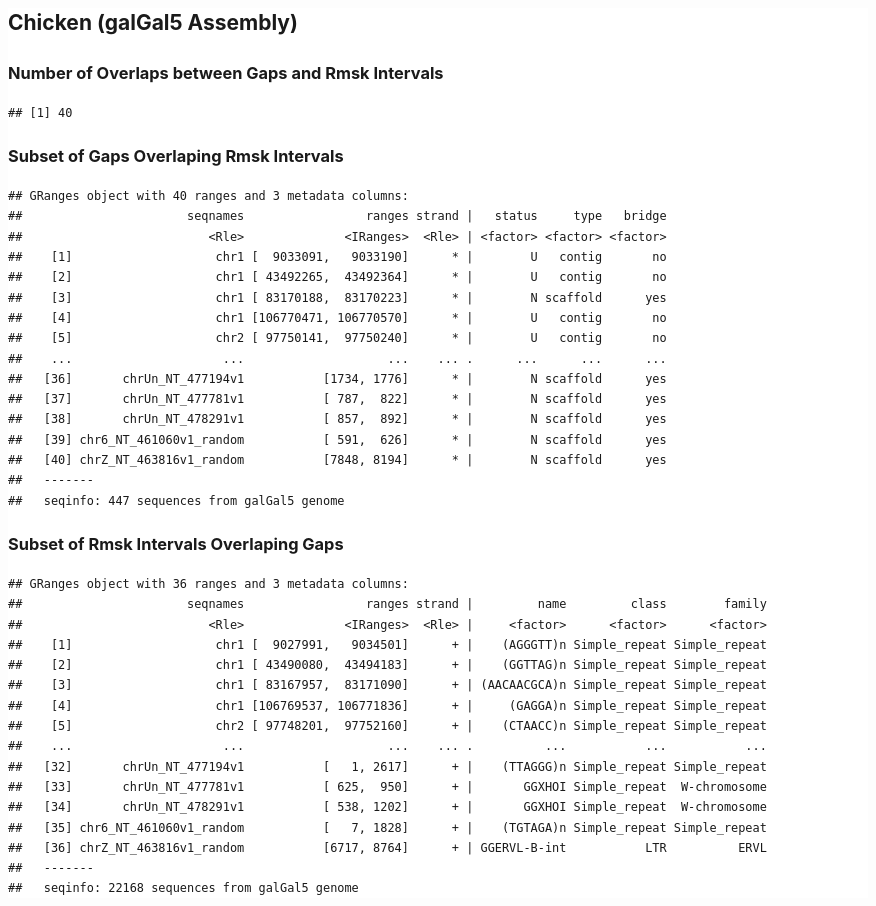## Chicken (galGal5 Assembly)

### Number of Overlaps between Gaps and Rmsk Intervals


```
## [1] 40
```

### Subset of Gaps Overlaping Rmsk Intervals


```
## GRanges object with 40 ranges and 3 metadata columns:
##                       seqnames                 ranges strand |   status     type   bridge
##                          <Rle>              <IRanges>  <Rle> | <factor> <factor> <factor>
##    [1]                    chr1 [  9033091,   9033190]      * |        U   contig       no
##    [2]                    chr1 [ 43492265,  43492364]      * |        U   contig       no
##    [3]                    chr1 [ 83170188,  83170223]      * |        N scaffold      yes
##    [4]                    chr1 [106770471, 106770570]      * |        U   contig       no
##    [5]                    chr2 [ 97750141,  97750240]      * |        U   contig       no
##    ...                     ...                    ...    ... .      ...      ...      ...
##   [36]       chrUn_NT_477194v1           [1734, 1776]      * |        N scaffold      yes
##   [37]       chrUn_NT_477781v1           [ 787,  822]      * |        N scaffold      yes
##   [38]       chrUn_NT_478291v1           [ 857,  892]      * |        N scaffold      yes
##   [39] chr6_NT_461060v1_random           [ 591,  626]      * |        N scaffold      yes
##   [40] chrZ_NT_463816v1_random           [7848, 8194]      * |        N scaffold      yes
##   -------
##   seqinfo: 447 sequences from galGal5 genome
```

### Subset of Rmsk Intervals Overlaping Gaps


```
## GRanges object with 36 ranges and 3 metadata columns:
##                       seqnames                 ranges strand |         name         class        family
##                          <Rle>              <IRanges>  <Rle> |     <factor>      <factor>      <factor>
##    [1]                    chr1 [  9027991,   9034501]      + |    (AGGGTT)n Simple_repeat Simple_repeat
##    [2]                    chr1 [ 43490080,  43494183]      + |    (GGTTAG)n Simple_repeat Simple_repeat
##    [3]                    chr1 [ 83167957,  83171090]      + | (AACAACGCA)n Simple_repeat Simple_repeat
##    [4]                    chr1 [106769537, 106771836]      + |     (GAGGA)n Simple_repeat Simple_repeat
##    [5]                    chr2 [ 97748201,  97752160]      + |    (CTAACC)n Simple_repeat Simple_repeat
##    ...                     ...                    ...    ... .          ...           ...           ...
##   [32]       chrUn_NT_477194v1           [   1, 2617]      + |    (TTAGGG)n Simple_repeat Simple_repeat
##   [33]       chrUn_NT_477781v1           [ 625,  950]      + |       GGXHOI Simple_repeat  W-chromosome
##   [34]       chrUn_NT_478291v1           [ 538, 1202]      + |       GGXHOI Simple_repeat  W-chromosome
##   [35] chr6_NT_461060v1_random           [   7, 1828]      + |    (TGTAGA)n Simple_repeat Simple_repeat
##   [36] chrZ_NT_463816v1_random           [6717, 8764]      + | GGERVL-B-int           LTR          ERVL
##   -------
##   seqinfo: 22168 sequences from galGal5 genome
```

